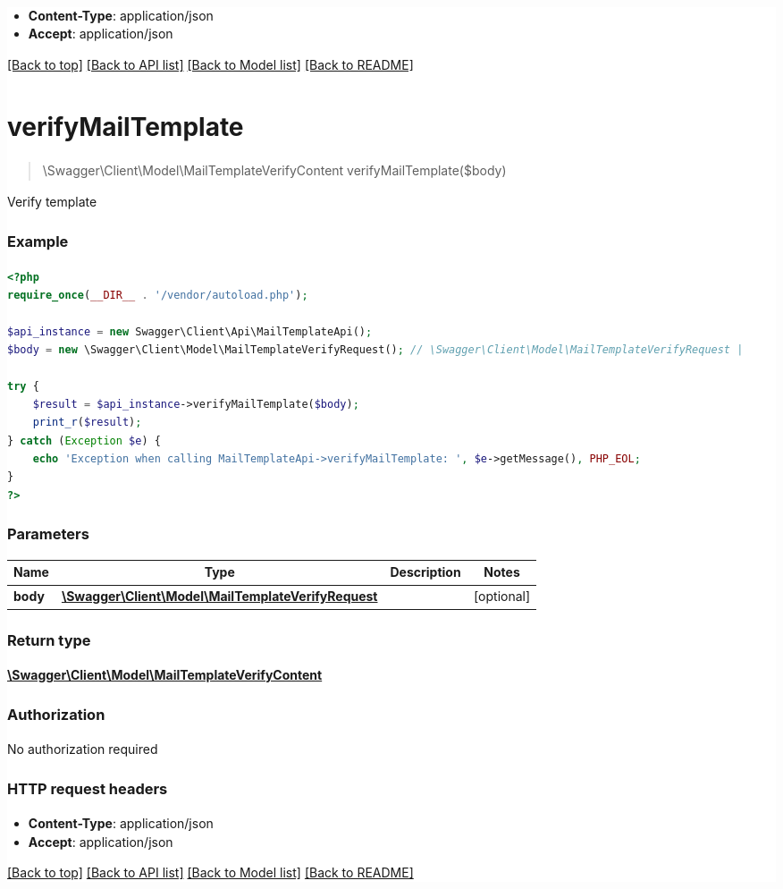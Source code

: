  - **Content-Type**: application/json
 - **Accept**: application/json

[[Back to top]](#) [[Back to API list]](../../README.md#documentation-for-api-endpoints) [[Back to Model list]](../../README.md#documentation-for-models) [[Back to README]](../../README.md)

# **verifyMailTemplate**
> \Swagger\Client\Model\MailTemplateVerifyContent verifyMailTemplate($body)

Verify template



### Example
```php
<?php
require_once(__DIR__ . '/vendor/autoload.php');

$api_instance = new Swagger\Client\Api\MailTemplateApi();
$body = new \Swagger\Client\Model\MailTemplateVerifyRequest(); // \Swagger\Client\Model\MailTemplateVerifyRequest | 

try {
    $result = $api_instance->verifyMailTemplate($body);
    print_r($result);
} catch (Exception $e) {
    echo 'Exception when calling MailTemplateApi->verifyMailTemplate: ', $e->getMessage(), PHP_EOL;
}
?>
```

### Parameters

Name | Type | Description  | Notes
------------- | ------------- | ------------- | -------------
 **body** | [**\Swagger\Client\Model\MailTemplateVerifyRequest**](../Model/\Swagger\Client\Model\MailTemplateVerifyRequest.md)|  | [optional]

### Return type

[**\Swagger\Client\Model\MailTemplateVerifyContent**](../Model/MailTemplateVerifyContent.md)

### Authorization

No authorization required

### HTTP request headers

 - **Content-Type**: application/json
 - **Accept**: application/json

[[Back to top]](#) [[Back to API list]](../../README.md#documentation-for-api-endpoints) [[Back to Model list]](../../README.md#documentation-for-models) [[Back to README]](../../README.md)

